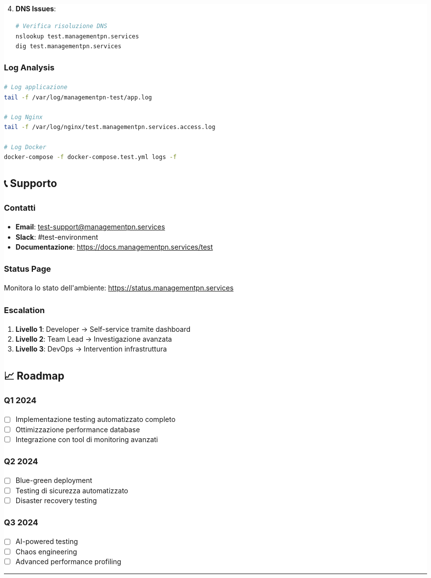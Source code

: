 4. **DNS Issues**:
   ```bash
   # Verifica risoluzione DNS
   nslookup test.managementpn.services
   dig test.managementpn.services
   ```

### Log Analysis

```bash
# Log applicazione
tail -f /var/log/managementpn-test/app.log

# Log Nginx
tail -f /var/log/nginx/test.managementpn.services.access.log

# Log Docker
docker-compose -f docker-compose.test.yml logs -f
```

## 📞 Supporto

### Contatti

- **Email**: test-support@managementpn.services
- **Slack**: #test-environment
- **Documentazione**: https://docs.managementpn.services/test

### Status Page

Monitora lo stato dell'ambiente: https://status.managementpn.services

### Escalation

1. **Livello 1**: Developer → Self-service tramite dashboard
2. **Livello 2**: Team Lead → Investigazione avanzata
3. **Livello 3**: DevOps → Intervention infrastruttura

## 📈 Roadmap

### Q1 2024
- [ ] Implementazione testing automatizzato completo
- [ ] Ottimizzazione performance database
- [ ] Integrazione con tool di monitoring avanzati

### Q2 2024
- [ ] Blue-green deployment
- [ ] Testing di sicurezza automatizzato
- [ ] Disaster recovery testing

### Q3 2024
- [ ] AI-powered testing
- [ ] Chaos engineering
- [ ] Advanced performance profiling

---